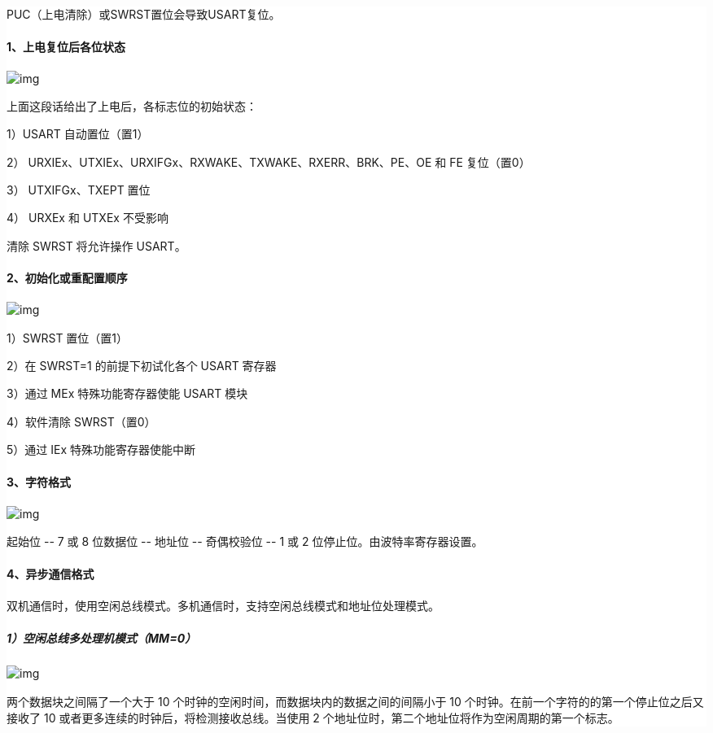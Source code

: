 PUC（上电清除）或SWRST置位会导致USART复位。



#### 1、上电复位后各位状态

![img](https://i.loli.net/2019/02/22/5c6fb93cad626.png)



上面这段话给出了上电后，各标志位的初始状态：

1）USART 自动置位（置1）

2） URXIEx、UTXIEx、URXIFGx、RXWAKE、TXWAKE、RXERR、BRK、PE、OE 和 FE 复位（置0）

3） UTXIFGx、TXEPT 置位

4） URXEx 和 UTXEx 不受影响



清除 SWRST 将允许操作 USART。



#### 2、初始化或重配置顺序

![img](https://i.loli.net/2019/02/22/5c6fb9e5da6c4.png)



1）SWRST 置位（置1）

2）在 SWRST=1 的前提下初试化各个 USART 寄存器

3）通过 MEx 特殊功能寄存器使能 USART 模块

4）软件清除 SWRST（置0）

5）通过 IEx 特殊功能寄存器使能中断



#### 3、字符格式

![img](https://i.loli.net/2019/02/22/5c6fbb36cc550.png)



起始位 -- 7 或 8 位数据位 -- 地址位 -- 奇偶校验位 -- 1 或 2 位停止位。由波特率寄存器设置。



#### 4、异步通信格式

双机通信时，使用空闲总线模式。多机通信时，支持空闲总线模式和地址位处理模式。



##### 1）空闲总线多处理机模式（MM=0）  

![img](https://i.loli.net/2019/02/22/5c6fbbf2bfed8.png)

两个数据块之间隔了一个大于 10 个时钟的空闲时间，而数据块内的数据之间的间隔小于 10 个时钟。在前一个字符的的第一个停止位之后又接收了 10 或者更多连续的时钟后，将检测接收总线。当使用 2 个地址位时，第二个地址位将作为空闲周期的第一个标志。
